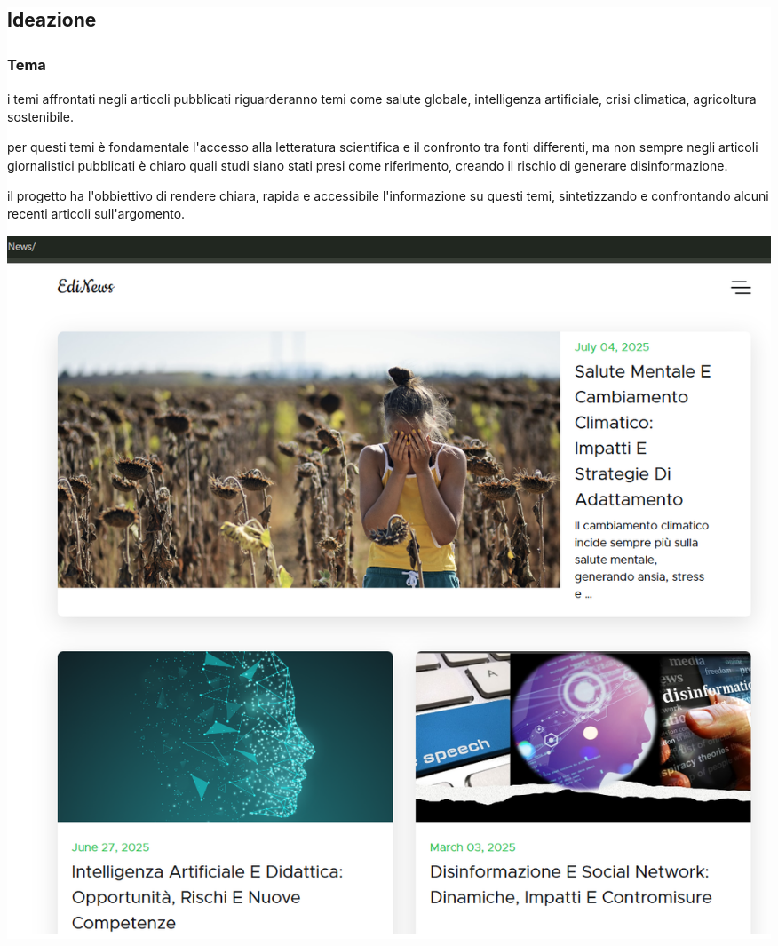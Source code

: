 ## Ideazione 

### Tema

i temi affrontati negli articoli pubblicati riguarderanno temi come  salute globale, intelligenza artificiale, crisi climatica, agricoltura sostenibile.  

per questi temi è fondamentale l'accesso alla letteratura scientifica e il confronto tra fonti differenti, ma non sempre negli articoli giornalistici pubblicati  è chiaro quali studi siano stati presi come riferimento, creando il rischio di generare disinformazione. 

il progetto ha l'obbiettivo di rendere chiara, rapida e accessibile l'informazione su questi temi, sintetizzando e confrontando alcuni recenti articoli sull'argomento. 

![](img/edinews.png)
